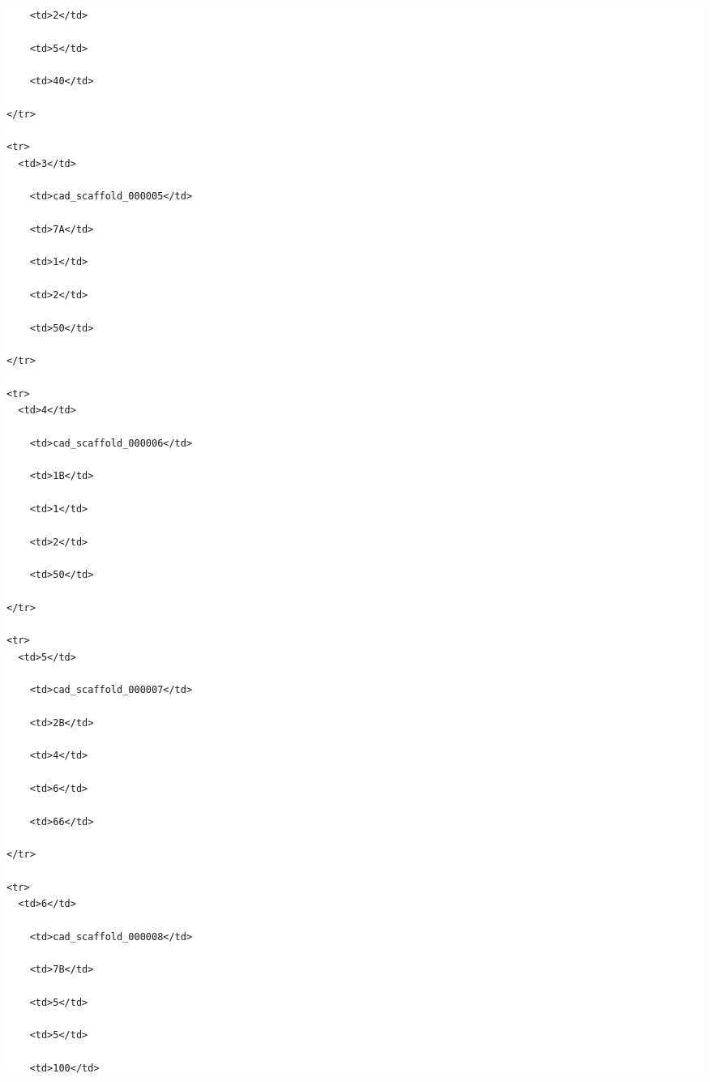         <td>2</td>

        <td>5</td>

        <td>40</td>

    </tr>

    <tr>
      <td>3</td>

        <td>cad_scaffold_000005</td>

        <td>7A</td>

        <td>1</td>

        <td>2</td>

        <td>50</td>

    </tr>

    <tr>
      <td>4</td>

        <td>cad_scaffold_000006</td>

        <td>1B</td>

        <td>1</td>

        <td>2</td>

        <td>50</td>

    </tr>

    <tr>
      <td>5</td>

        <td>cad_scaffold_000007</td>

        <td>2B</td>

        <td>4</td>

        <td>6</td>

        <td>66</td>

    </tr>

    <tr>
      <td>6</td>

        <td>cad_scaffold_000008</td>

        <td>7B</td>

        <td>5</td>

        <td>5</td>

        <td>100</td>
